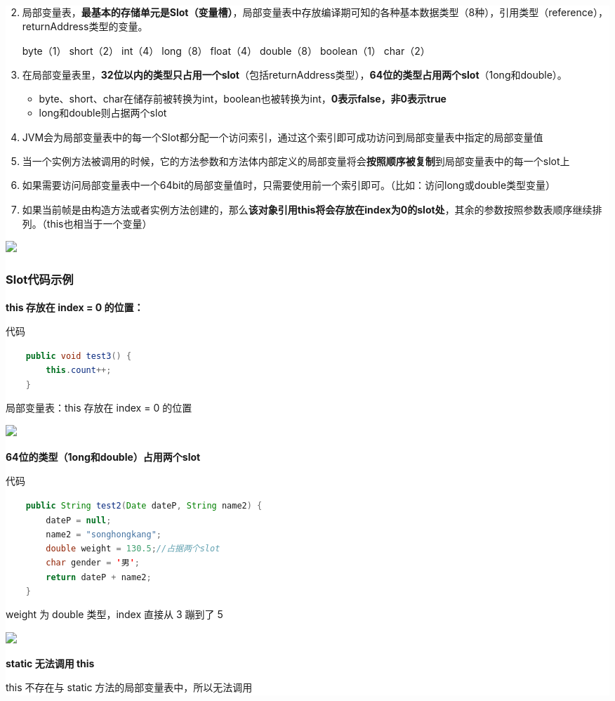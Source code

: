 2. 局部变量表，**最基本的存储单元是Slot（变量槽）**，局部变量表中存放编译期可知的各种基本数据类型（8种），引用类型（reference），returnAddress类型的变量。

   byte（1） short（2） int（4） long（8） float（4） double（8） boolean（1） char（2）

3. 在局部变量表里，**32位以内的类型只占用一个slot**（包括returnAddress类型），**64位的类型占用两个slot**（1ong和double）。
   - byte、short、char在储存前被转换为int，boolean也被转换为int，**0表示false，非0表示true**
   - long和double则占据两个slot

4. JVM会为局部变量表中的每一个Slot都分配一个访问索引，通过这个索引即可成功访问到局部变量表中指定的局部变量值

5. 当一个实例方法被调用的时候，它的方法参数和方法体内部定义的局部变量将会**按照顺序被复制**到局部变量表中的每一个slot上

6. 如果需要访问局部变量表中一个64bit的局部变量值时，只需要使用前一个索引即可。（比如：访问long或double类型变量）

7. 如果当前帧是由构造方法或者实例方法创建的，那么**该对象引用this将会存放在index为0的slot处**，其余的参数按照参数表顺序继续排列。（this也相当于一个变量）

<img src="https://cdn.jsdelivr.net/gh/youthlql/lqlp@v1.0.0/JVM/chapter_004/0014.png">

### Slot代码示例

**this 存放在 index = 0 的位置：**

代码

```java
	public void test3() {
        this.count++;
    }
```



局部变量表：this 存放在 index = 0 的位置

<img src="https://cdn.jsdelivr.net/gh/youthlql/lqlp@v1.0.0/JVM/chapter_004/0015.png">



**64位的类型（1ong和double）占用两个slot**

代码

```java
 	public String test2(Date dateP, String name2) {
        dateP = null;
        name2 = "songhongkang";
        double weight = 130.5;//占据两个slot
        char gender = '男';
        return dateP + name2;
    }
```

weight 为 double 类型，index 直接从 3 蹦到了 5

<img src="https://cdn.jsdelivr.net/gh/youthlql/lqlp@v1.0.0/JVM/chapter_004/0016.png">



**static 无法调用 this**

this 不存在与 static 方法的局部变量表中，所以无法调用
